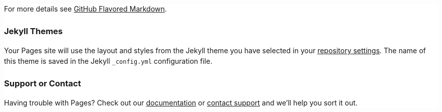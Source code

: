 For more details see [GitHub Flavored Markdown](https://guides.github.com/features/mastering-markdown/).

### Jekyll Themes

Your Pages site will use the layout and styles from the Jekyll theme you have selected in your [repository settings](https://github.com/steveseguin/obsninja/settings). The name of this theme is saved in the Jekyll `_config.yml` configuration file.

### Support or Contact

Having trouble with Pages? Check out our [documentation](https://docs.github.com/categories/github-pages-basics/) or [contact support](https://github.com/contact) and we’ll help you sort it out.
